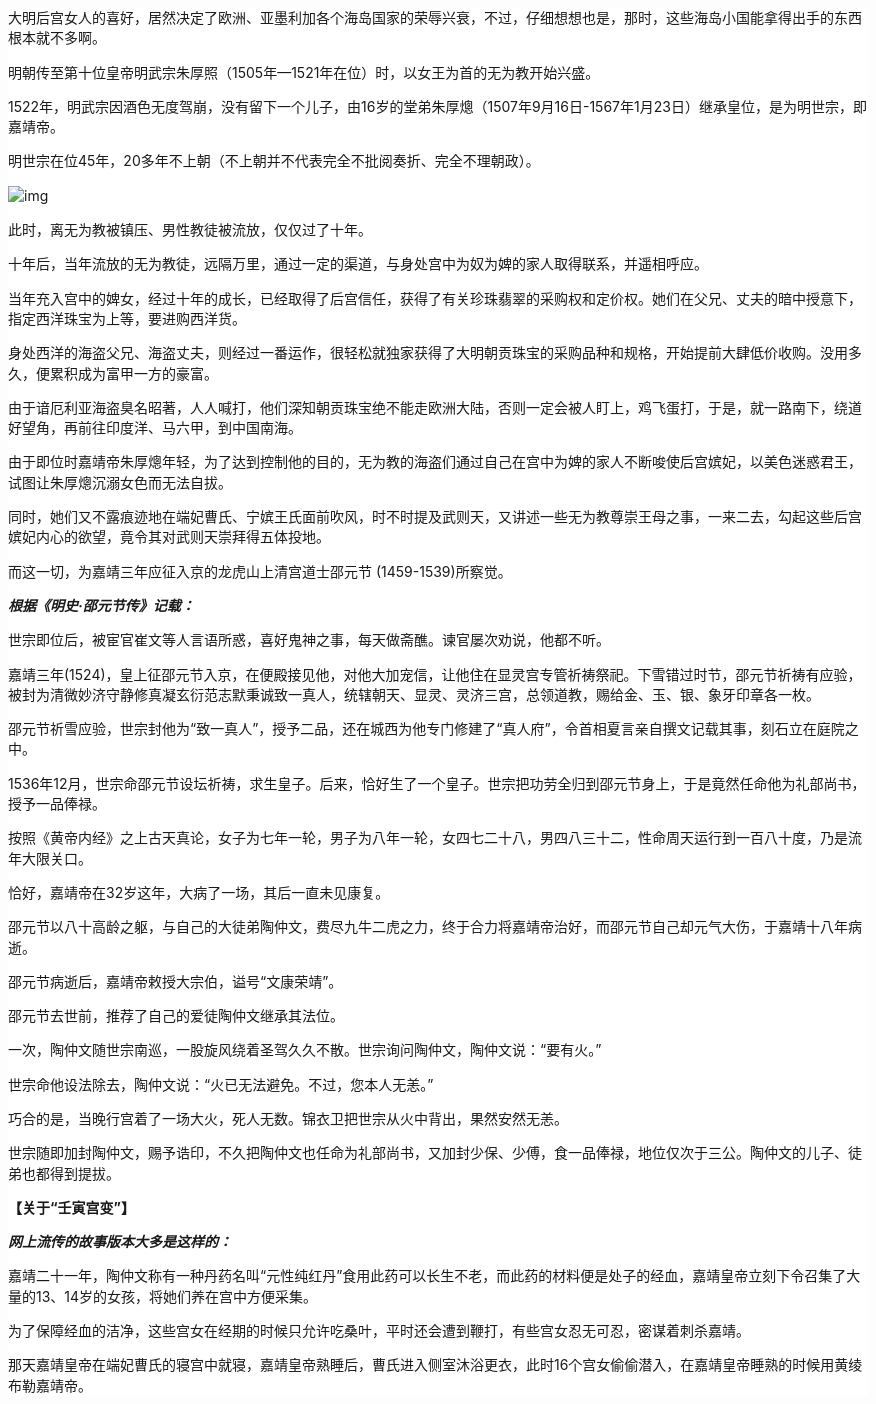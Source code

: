 大明后宫女人的喜好，居然决定了欧洲、亚墨利加各个海岛国家的荣辱兴衰，不过，仔细想想也是，那时，这些海岛小国能拿得出手的东西根本就不多啊。

明朝传至第十位皇帝明武宗朱厚照（1505年&#x2014;1521年在位）时，以女王为首的无为教开始兴盛。

1522年，明武宗因酒色无度驾崩，没有留下一个儿子，由16岁的堂弟朱厚熜（1507年9月16日-1567年1月23日）继承皇位，是为明世宗，即嘉靖帝。

明世宗在位45年，20多年不上朝（不上朝并不代表完全不批阅奏折、完全不理朝政）。

![img](./img/27-12.jpeg)

此时，离无为教被镇压、男性教徒被流放，仅仅过了十年。

十年后，当年流放的无为教徒，远隔万里，通过一定的渠道，与身处宫中为奴为婢的家人取得联系，并遥相呼应。

当年充入宫中的婢女，经过十年的成长，已经取得了后宫信任，获得了有关珍珠翡翠的采购权和定价权。她们在父兄、丈夫的暗中授意下，指定西洋珠宝为上等，要进购西洋货。

身处西洋的海盗父兄、海盗丈夫，则经过一番运作，很轻松就独家获得了大明朝贡珠宝的采购品种和规格，开始提前大肆低价收购。没用多久，便累积成为富甲一方的豪富。

由于谙厄利亚海盗臭名昭著，人人喊打，他们深知朝贡珠宝绝不能走欧洲大陆，否则一定会被人盯上，鸡飞蛋打，于是，就一路南下，绕道好望角，再前往印度洋、马六甲，到中国南海。

由于即位时嘉靖帝朱厚熜年轻，为了达到控制他的目的，无为教的海盗们通过自己在宫中为婢的家人不断唆使后宫嫔妃，以美色迷惑君王，试图让朱厚熜沉溺女色而无法自拔。

同时，她们又不露痕迹地在端妃曹氏、宁嫔王氏面前吹风，时不时提及武则天，又讲述一些无为教尊崇王母之事，一来二去，勾起这些后宫嫔妃内心的欲望，竟令其对武则天崇拜得五体投地。

而这一切，为嘉靖三年应征入京的龙虎山上清宫道士邵元节 (1459-1539)所察觉。

***根据《明史·邵元节传》记载：***

世宗即位后，被宦官崔文等人言语所惑，喜好鬼神之事，每天做斋醮。谏官屡次劝说，他都不听。

嘉靖三年(1524)，皇上征邵元节入京，在便殿接见他，对他大加宠信，让他住在显灵宫专管祈祷祭祀。下雪错过时节，邵元节祈祷有应验，被封为清微妙济守静修真凝玄衍范志默秉诚致一真人，统辖朝天、显灵、灵济三宫，总领道教，赐给金、玉、银、象牙印章各一枚。

邵元节祈雪应验，世宗封他为“致一真人”，授予二品，还在城西为他专门修建了“真人府”，令首相夏言亲自撰文记载其事，刻石立在庭院之中。

1536年12月，世宗命邵元节设坛祈祷，求生皇子。后来，恰好生了一个皇子。世宗把功劳全归到邵元节身上，于是竟然任命他为礼部尚书，授予一品俸禄。

按照《黄帝内经》之上古天真论，女子为七年一轮，男子为八年一轮，女四七二十八，男四八三十二，性命周天运行到一百八十度，乃是流年大限关口。

恰好，嘉靖帝在32岁这年，大病了一场，其后一直未见康复。

邵元节以八十高龄之躯，与自己的大徒弟陶仲文，费尽九牛二虎之力，终于合力将嘉靖帝治好，而邵元节自己却元气大伤，于嘉靖十八年病逝。

邵元节病逝后，嘉靖帝敕授大宗伯，谥号“文康荣靖”。

邵元节去世前，推荐了自己的爱徒陶仲文继承其法位。

一次，陶仲文随世宗南巡，一股旋风绕着圣驾久久不散。世宗询问陶仲文，陶仲文说：“要有火。”

世宗命他设法除去，陶仲文说：“火已无法避免。不过，您本人无恙。”

巧合的是，当晚行宫着了一场大火，死人无数。锦衣卫把世宗从火中背出，果然安然无恙。

世宗随即加封陶仲文，赐予诰印，不久把陶仲文也任命为礼部尚书，又加封少保、少傅，食一品俸禄，地位仅次于三公。陶仲文的儿子、徒弟也都得到提拔。

**【关于“壬寅宫变”】**

***网上流传的故事版本大多是这样的：***

嘉靖二十一年，陶仲文称有一种丹药名叫“元性纯红丹”食用此药可以长生不老，而此药的材料便是处子的经血，嘉靖皇帝立刻下令召集了大量的13、14岁的女孩，将她们养在宫中方便采集。

为了保障经血的洁净，这些宫女在经期的时候只允许吃桑叶，平时还会遭到鞭打，有些宫女忍无可忍，密谋着刺杀嘉靖。

那天嘉靖皇帝在端妃曹氏的寝宫中就寝，嘉靖皇帝熟睡后，曹氏进入侧室沐浴更衣，此时16个宫女偷偷潜入，在嘉靖皇帝睡熟的时候用黄绫布勒嘉靖帝。
